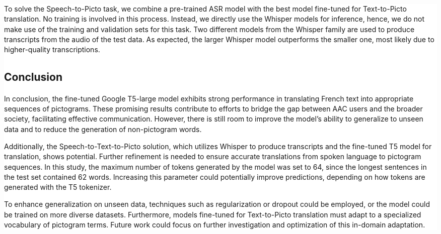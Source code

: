 To solve the Speech-to-Picto task, we combine a pre-trained ASR model with the best model fine-tuned
for Text-to-Picto translation. No training is involved in this process. Instead, we directly use the Whisper
models for inference, hence, we do not make use of the training and validation sets for this task. Two different models from the Whisper family are used to produce transcripts from
the audio of the test data. As expected, the larger Whisper model outperforms the smaller one, most
likely due to higher-quality transcriptions.

## Conclusion

In conclusion, the fine-tuned Google T5-large model exhibits strong performance in translating French
text into appropriate sequences of pictograms. These promising results contribute to efforts to bridge the
gap between AAC users and the broader society, facilitating effective communication. However, there
is still room to improve the model’s ability to generalize to unseen data and to reduce the generation of
non-pictogram words.

Additionally, the Speech-to-Text-to-Picto solution, which utilizes Whisper to produce transcripts
and the fine-tuned T5 model for translation, shows potential. Further refinement is needed to ensure
accurate translations from spoken language to pictogram sequences.
In this study, the maximum number of tokens generated by the model was set to 64, since the longest
sentences in the test set contained 62 words. Increasing this parameter could potentially improve
predictions, depending on how tokens are generated with the T5 tokenizer. 

To enhance generalization
on unseen data, techniques such as regularization or dropout could be employed, or the model could be
trained on more diverse datasets. Furthermore, models fine-tuned for Text-to-Picto translation must
adapt to a specialized vocabulary of pictogram terms. Future work could focus on further investigation
and optimization of this in-domain adaptation.